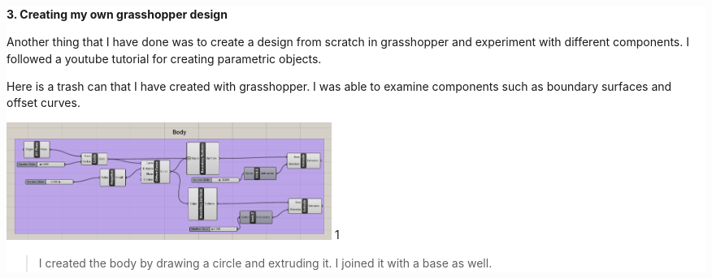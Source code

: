 **3. Creating my own grasshopper design**

Another thing that I have done was to create a design from scratch in grasshopper and experiment with different components. I followed a youtube tutorial for creating parametric objects.

Here is a trash can that I have created with grasshopper. I was able to examine components such as boundary surfaces and offset curves.

<img width="400" alt="trash can body" src="assets/body.png"> 1
> I created the body by drawing a circle and extruding it. I joined it with a base as well.
